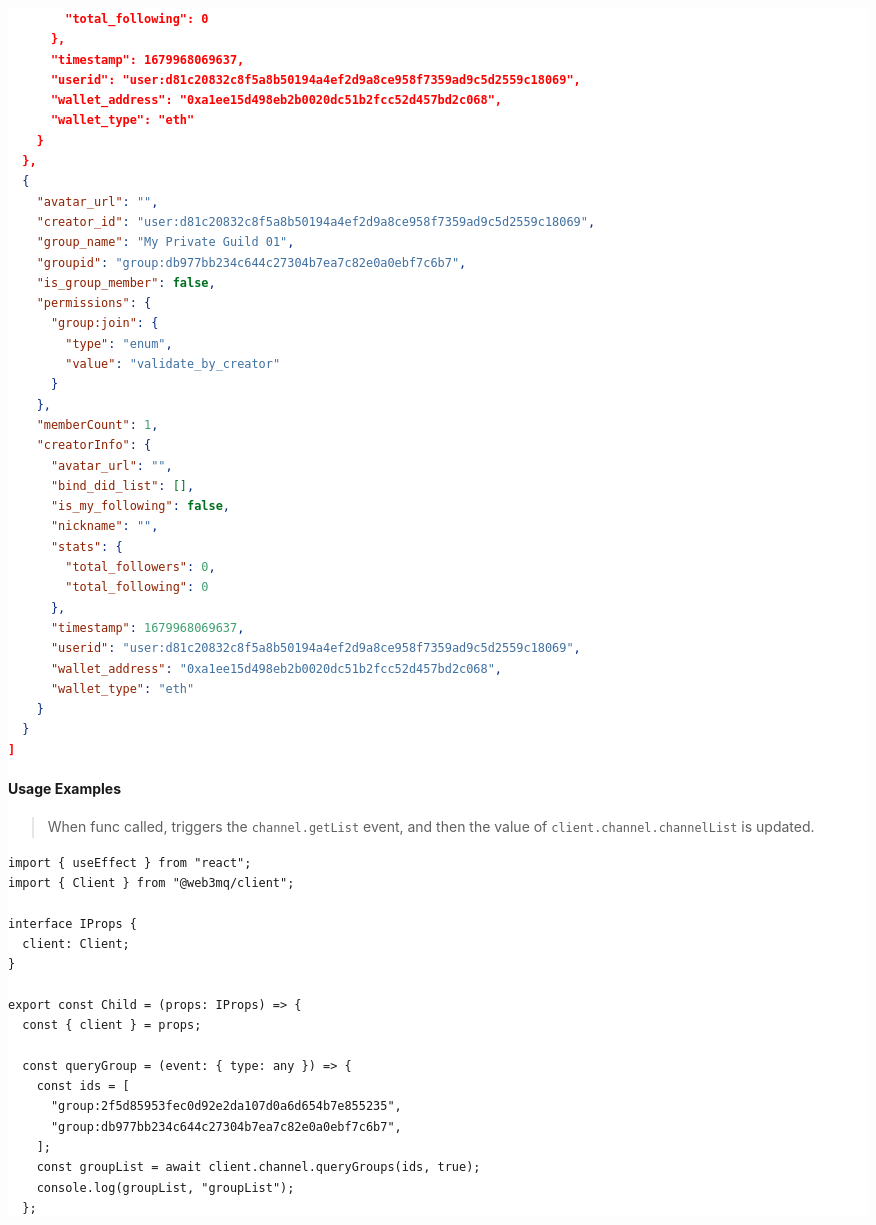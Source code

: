 ```json
        "total_following": 0
      },
      "timestamp": 1679968069637,
      "userid": "user:d81c20832c8f5a8b50194a4ef2d9a8ce958f7359ad9c5d2559c18069",
      "wallet_address": "0xa1ee15d498eb2b0020dc51b2fcc52d457bd2c068",
      "wallet_type": "eth"
    }
  },
  {
    "avatar_url": "",
    "creator_id": "user:d81c20832c8f5a8b50194a4ef2d9a8ce958f7359ad9c5d2559c18069",
    "group_name": "My Private Guild 01",
    "groupid": "group:db977bb234c644c27304b7ea7c82e0a0ebf7c6b7",
    "is_group_member": false,
    "permissions": {
      "group:join": {
        "type": "enum",
        "value": "validate_by_creator"
      }
    },
    "memberCount": 1,
    "creatorInfo": {
      "avatar_url": "",
      "bind_did_list": [],
      "is_my_following": false,
      "nickname": "",
      "stats": {
        "total_followers": 0,
        "total_following": 0
      },
      "timestamp": 1679968069637,
      "userid": "user:d81c20832c8f5a8b50194a4ef2d9a8ce958f7359ad9c5d2559c18069",
      "wallet_address": "0xa1ee15d498eb2b0020dc51b2fcc52d457bd2c068",
      "wallet_type": "eth"
    }
  }
]
```

#### Usage Examples

> When func called, triggers the `channel.getList` event, and then the value of `client.channel.channelList` is updated.

```tsx
import { useEffect } from "react";
import { Client } from "@web3mq/client";

interface IProps {
  client: Client;
}

export const Child = (props: IProps) => {
  const { client } = props;

  const queryGroup = (event: { type: any }) => {
    const ids = [
      "group:2f5d85953fec0d92e2da107d0a6d654b7e855235",
      "group:db977bb234c644c27304b7ea7c82e0a0ebf7c6b7",
    ];
    const groupList = await client.channel.queryGroups(ids, true);
    console.log(groupList, "groupList");
  };

```